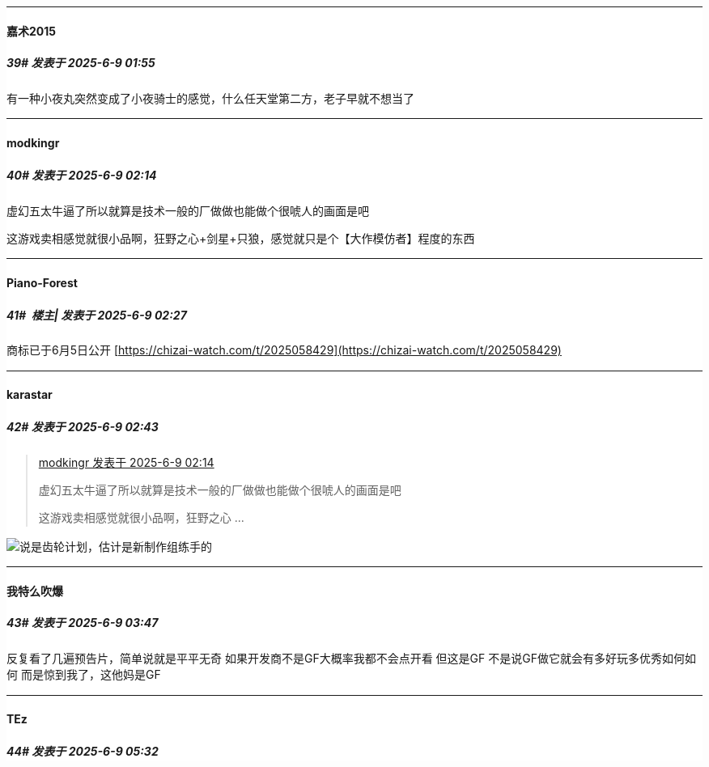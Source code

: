*****

####  嘉术2015  
##### 39#       发表于 2025-6-9 01:55

有一种小夜丸突然变成了小夜骑士的感觉，什么任天堂第二方，老子早就不想当了

*****

####  modkingr  
##### 40#       发表于 2025-6-9 02:14

虚幻五太牛逼了所以就算是技术一般的厂做做也能做个很唬人的画面是吧

这游戏卖相感觉就很小品啊，狂野之心+剑星+只狼，感觉就只是个【大作模仿者】程度的东西


*****

####  Piano-Forest  
##### 41#         楼主| 发表于 2025-6-9 02:27

商标已于6月5日公开
[https://chizai-watch.com/t/2025058429](https://chizai-watch.com/t/2025058429)


*****

####  karastar  
##### 42#       发表于 2025-6-9 02:43

<blockquote><a href="httphttps://stage1st.com/2b/forum.php?mod=redirect&amp;goto=findpost&amp;pid=67904720&amp;ptid=2253295" target="_blank">modkingr 发表于 2025-6-9 02:14</a>

虚幻五太牛逼了所以就算是技术一般的厂做做也能做个很唬人的画面是吧

这游戏卖相感觉就很小品啊，狂野之心 ...</blockquote>
<img src="https://static.stage1st.com/image/smiley/face2017/009.gif" referrerpolicy="no-referrer">说是齿轮计划，估计是新制作组练手的


*****

####  我特么吹爆  
##### 43#       发表于 2025-6-9 03:47

反复看了几遍预告片，简单说就是平平无奇
如果开发商不是GF大概率我都不会点开看
但这是GF
不是说GF做它就会有多好玩多优秀如何如何
而是惊到我了，这他妈是GF


*****

####  TEz  
##### 44#       发表于 2025-6-9 05:32

